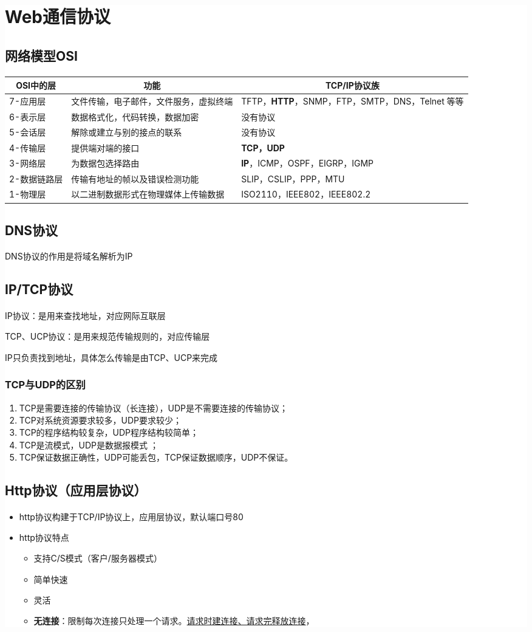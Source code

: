 # Web通信协议

## 网络模型OSI

| OSI中的层    | 功能                                   | TCP/IP协议族                                      |
| ------------ | -------------------------------------- | ------------------------------------------------- |
| 7-应用层     | 文件传输，电子邮件，文件服务，虚拟终端 | TFTP，**HTTP**，SNMP，FTP，SMTP，DNS，Telnet 等等 |
| 6-表示层     | 数据格式化，代码转换，数据加密         | 没有协议                                          |
| 5-会话层     | 解除或建立与别的接点的联系             | 没有协议                                          |
| 4-传输层     | 提供端对端的接口                       | **TCP，UDP**                                      |
| 3-网络层     | 为数据包选择路由                       | **IP**，ICMP，OSPF，EIGRP，IGMP                   |
| 2-数据链路层 | 传输有地址的帧以及错误检测功能         | SLIP，CSLIP，PPP，MTU                             |
| 1-物理层     | 以二进制数据形式在物理媒体上传输数据   | ISO2110，IEEE802，IEEE802.2                       |

## DNS协议

DNS协议的作用是将域名解析为IP

## IP/TCP协议

IP协议：是用来查找地址，对应网际互联层

TCP、UCP协议：是用来规范传输规则的，对应传输层

IP只负责找到地址，具体怎么传输是由TCP、UCP来完成

### TCP与UDP的区别

1. TCP是需要连接的传输协议（长连接），UDP是不需要连接的传输协议；
2. TCP对系统资源要求较多，UDP要求较少；
3. TCP的程序结构较复杂，UDP程序结构较简单；
4. TCP是流模式，UDP是数据报模式 ；
5. TCP保证数据正确性，UDP可能丢包，TCP保证数据顺序，UDP不保证。

## Http协议（应用层协议） ##

+ http协议构建于TCP/IP协议上，应用层协议，默认端口号80

+ http协议特点

  + 支持C/S模式（客户/服务器模式）

  + 简单快速

  + 灵活

  + **无连接**：限制每次连接只处理一个请求。<u>请求时建连接、请求完释放连接</u>，
